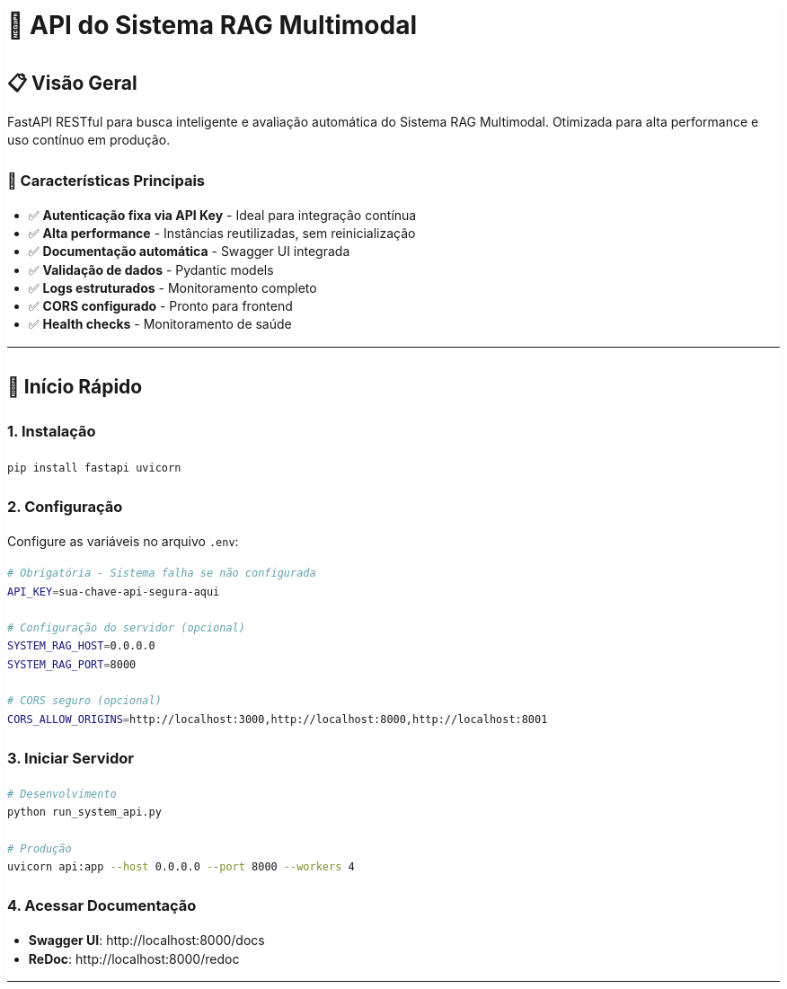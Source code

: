 # 🚀 API do Sistema RAG Multimodal

## 📋 Visão Geral

FastAPI RESTful para busca inteligente e avaliação automática do Sistema RAG Multimodal. Otimizada para alta performance e uso contínuo em produção.

### 🔑 Características Principais

- ✅ **Autenticação fixa via API Key** - Ideal para integração contínua
- ✅ **Alta performance** - Instâncias reutilizadas, sem reinicialização
- ✅ **Documentação automática** - Swagger UI integrada
- ✅ **Validação de dados** - Pydantic models
- ✅ **Logs estruturados** - Monitoramento completo
- ✅ **CORS configurado** - Pronto para frontend
- ✅ **Health checks** - Monitoramento de saúde

---

## 🚀 Início Rápido

### 1. Instalação
```bash
pip install fastapi uvicorn
```

### 2. Configuração
Configure as variáveis no arquivo `.env`:
```bash
# Obrigatória - Sistema falha se não configurada
API_KEY=sua-chave-api-segura-aqui

# Configuração do servidor (opcional)
SYSTEM_RAG_HOST=0.0.0.0
SYSTEM_RAG_PORT=8000

# CORS seguro (opcional)
CORS_ALLOW_ORIGINS=http://localhost:3000,http://localhost:8000,http://localhost:8001
```

### 3. Iniciar Servidor
```bash
# Desenvolvimento
python run_system_api.py

# Produção
uvicorn api:app --host 0.0.0.0 --port 8000 --workers 4
```

### 4. Acessar Documentação
- **Swagger UI**: http://localhost:8000/docs
- **ReDoc**: http://localhost:8000/redoc

---